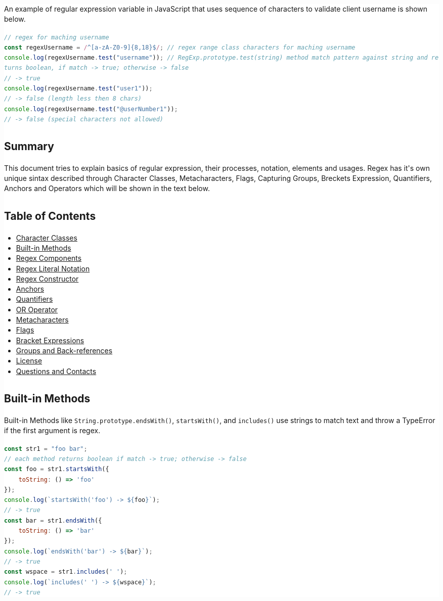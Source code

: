 An example of regular expression variable in JavaScript that uses sequence of characters to validate client username is shown below.

```js
// regex for maching username
const regexUsername = /^[a-zA-Z0-9]{8,18}$/; // regex range class characters for maching username
console.log(regexUsername.test("username")); // RegExp.prototype.test(string) method match pattern against string and returns boolean, if match -> true; otherwise -> false
// -> true
console.log(regexUsername.test("user1"));
// -> false (length less then 8 chars)
console.log(regexUsername.test("@userNumber1"));
// -> false (special characters not allowed)
```

## Summary

This document tries to explain basics of regular expression, their processes, notation, elements and usages. Regex has it's own unique sintax described through Character Classes, Metacharacters, Flags, Capturing Groups, Breckets Expression, Quantifiers, Anchors and Operators which will be shown in the text below.

## Table of Contents

- [Character Classes](#character-classes)
- [Built-in Methods](#built-in-methods)
- [Regex Components](#regex-components)
- [Regex Literal Notation](#regex-literal-notation)
- [Regex Constructor](#regex-constructor)
- [Anchors](#anchors)
- [Quantifiers](#quantifiers)
- [OR Operator](#or-operator)
- [Metacharacters](#metacharacters)
- [Flags](#flags)
- [Bracket Expressions](#bracket-expressions)
- [Groups and Back-references](#groups-and-back-references)
- [License](#license)
- [Questions and Contacts](#questions-and-contacts)

## Built-in Methods

Built-in Methods like `String.prototype.endsWith()`, `startsWith()`, and `includes()` use strings to match text and throw a TypeError if the first argument is regex.

```js
const str1 = "foo bar";
// each method returns boolean if match -> true; otherwise -> false
const foo = str1.startsWith({ 
    toString: () => 'foo' 
});
console.log(`startsWith('foo') -> ${foo}`);
// -> true
const bar = str1.endsWith({ 
    toString: () => 'bar' 
});
console.log(`endsWith('bar') -> ${bar}`);
// -> true
const wspace = str1.includes(' ');
console.log(`includes(' ') -> ${wspace}`);
// -> true
```


[1]: https://github.com/strahinjapopovic/regex-intro     "repo"
[2]: https://gist.github.com/strahinjapopovic            "gist"
[3]: https://strahinjapopovic.github.io/regex-intro      "deployed doc"
[4]: https://strahinjapopovic.github.io/regex-intro/app/ "deployed app"